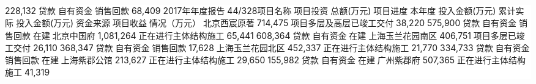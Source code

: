 228,132
贷款
自有资金
销售回款
68,409
2017年年度报告
44/328项目名称
项目投资
总额(万元)
项目进度
本年度
投入金额(万元)
累计实际
投入金额(万元)
资金来源
项目收益
情况（万元）
北京西宸原著
714,475
项目多层及高层已竣工交付
38,220
575,900
贷款
自有资金
销售回款
在建
北京中国府
1,081,264
正在进行主体结构施工
65,441
608,364
贷款
自有资金
在建
上海玉兰花园南区
406,751
项目多层已竣工交付
26,110
368,347
贷款
自有资金
销售回款
17,628
上海玉兰花园北区
452,337
正在进行主体结构施工
21,770
334,733
贷款
自有资金
销售回款
在建
上海紫郡公馆
213,627
正在进行主体结构施工
29,650
155,982
贷款
自有资金
在建
广州紫郡府
507,365
正在进行主体结构施工
41,319
